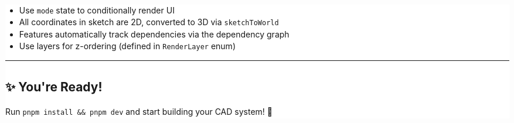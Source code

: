 - Use `mode` state to conditionally render UI
- All coordinates in sketch are 2D, converted to 3D via `sketchToWorld`
- Features automatically track dependencies via the dependency graph
- Use layers for z-ordering (defined in `RenderLayer` enum)

---

## ✨ You're Ready!

Run `pnpm install && pnpm dev` and start building your CAD system! 🚀
